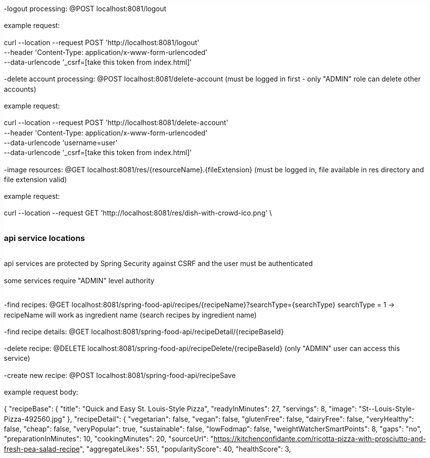 -logout processing: @POST localhost:8081/logout

example request:

curl --location --request POST 'http://localhost:8081/logout' \
--header 'Content-Type: application/x-www-form-urlencoded' \
--data-urlencode '_csrf=[take this token from index.html]'

-delete account processing: @POST localhost:8081/delete-account (must be logged in first - only "ADMIN" role can delete other accounts)

example request:

curl --location --request POST 'http://localhost:8081/delete-account' \
--header 'Content-Type: application/x-www-form-urlencoded' \
--data-urlencode 'username=user' \
--data-urlencode '_csrf=[take this token from index.html]'

-image resources: @GET localhost:8081/res/{resourceName}.{fileExtension} (must be logged in, file available in res directory and file extension valid)

example request:

curl --location --request GET 'http://localhost:8081/res/dish-with-crowd-ico.png' \

##
### api service locations
##
api services are protected by Spring Security against CSRF and the user must be authenticated

some services require "ADMIN" level authority
##
-find recipes: @GET localhost:8081/spring-food-api/recipes/{recipeName}?searchType={searchType}
searchType = 1 -> recipeName will work as ingredient name (search recipes by ingredient name)

-find recipe details: @GET localhost:8081/spring-food-api/recipeDetail/{recipeBaseId}

-delete recipe: @DELETE localhost:8081/spring-food-api/recipeDelete/{recipeBaseId} (only "ADMIN" user can access this service)

-create new recipe: @POST localhost:8081/spring-food-api/recipeSave

example request body:

{
	"recipeBase": {
		"title": "Quick and Easy St. Louis-Style Pizza",
		"readyInMinutes": 27,
		"servings": 8,
		"image": "St--Louis-Style-Pizza-492560.jpg"
    },
	"recipeDetail": {
		"vegetarian": false,
		"vegan": false,
		"glutenFree": false,
		"dairyFree": false,
		"veryHealthy": false,
		"cheap": false,
		"veryPopular": true,
		"sustainable": false,
		"lowFodmap": false,
		"weightWatcherSmartPoints": 8,
		"gaps": "no",
		"preparationInMinutes": 10,
		"cookingMinutes": 20,
		"sourceUrl": "https://kitchenconfidante.com/ricotta-pizza-with-prosciutto-and-fresh-pea-salad-recipe",
		"aggregateLikes": 551,
		"popularityScore": 40,
		"healthScore": 3,